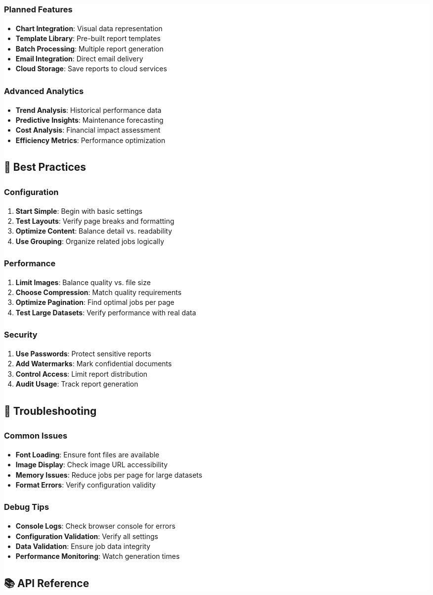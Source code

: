 ### Planned Features
- **Chart Integration**: Visual data representation
- **Template Library**: Pre-built report templates
- **Batch Processing**: Multiple report generation
- **Email Integration**: Direct email delivery
- **Cloud Storage**: Save reports to cloud services

### Advanced Analytics
- **Trend Analysis**: Historical performance data
- **Predictive Insights**: Maintenance forecasting
- **Cost Analysis**: Financial impact assessment
- **Efficiency Metrics**: Performance optimization

## 🎯 Best Practices

### Configuration
1. **Start Simple**: Begin with basic settings
2. **Test Layouts**: Verify page breaks and formatting
3. **Optimize Content**: Balance detail vs. readability
4. **Use Grouping**: Organize related jobs logically

### Performance
1. **Limit Images**: Balance quality vs. file size
2. **Choose Compression**: Match quality requirements
3. **Optimize Pagination**: Find optimal jobs per page
4. **Test Large Datasets**: Verify performance with real data

### Security
1. **Use Passwords**: Protect sensitive reports
2. **Add Watermarks**: Mark confidential documents
3. **Control Access**: Limit report distribution
4. **Audit Usage**: Track report generation

## 🐛 Troubleshooting

### Common Issues
- **Font Loading**: Ensure font files are available
- **Image Display**: Check image URL accessibility
- **Memory Issues**: Reduce jobs per page for large datasets
- **Format Errors**: Verify configuration validity

### Debug Tips
- **Console Logs**: Check browser console for errors
- **Configuration Validation**: Verify all settings
- **Data Validation**: Ensure job data integrity
- **Performance Monitoring**: Watch generation times

## 📚 API Reference
